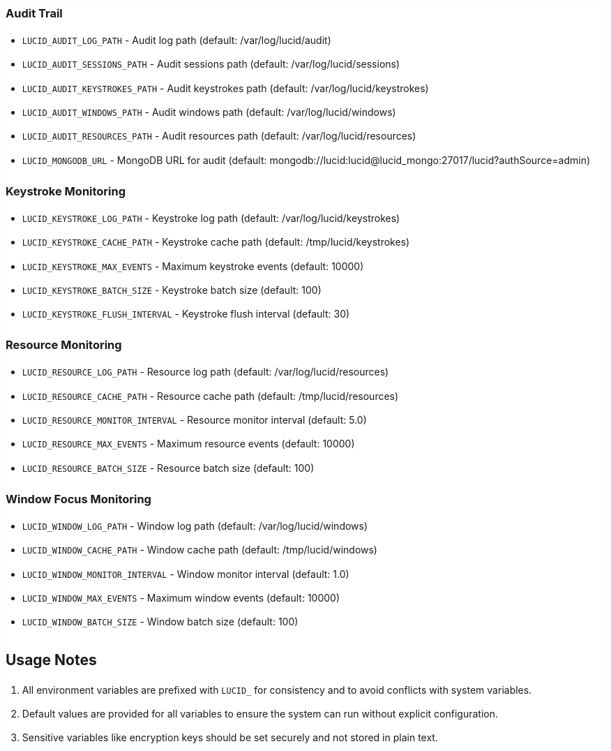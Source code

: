 ### Audit Trail

- `LUCID_AUDIT_LOG_PATH` - Audit log path (default: /var/log/lucid/audit)

- `LUCID_AUDIT_SESSIONS_PATH` - Audit sessions path (default: /var/log/lucid/sessions)

- `LUCID_AUDIT_KEYSTROKES_PATH` - Audit keystrokes path (default: /var/log/lucid/keystrokes)

- `LUCID_AUDIT_WINDOWS_PATH` - Audit windows path (default: /var/log/lucid/windows)

- `LUCID_AUDIT_RESOURCES_PATH` - Audit resources path (default: /var/log/lucid/resources)

- `LUCID_MONGODB_URL` - MongoDB URL for audit (default: mongodb://lucid:lucid@lucid_mongo:27017/lucid?authSource=admin)

### Keystroke Monitoring

- `LUCID_KEYSTROKE_LOG_PATH` - Keystroke log path (default: /var/log/lucid/keystrokes)

- `LUCID_KEYSTROKE_CACHE_PATH` - Keystroke cache path (default: /tmp/lucid/keystrokes)

- `LUCID_KEYSTROKE_MAX_EVENTS` - Maximum keystroke events (default: 10000)

- `LUCID_KEYSTROKE_BATCH_SIZE` - Keystroke batch size (default: 100)

- `LUCID_KEYSTROKE_FLUSH_INTERVAL` - Keystroke flush interval (default: 30)

### Resource Monitoring

- `LUCID_RESOURCE_LOG_PATH` - Resource log path (default: /var/log/lucid/resources)

- `LUCID_RESOURCE_CACHE_PATH` - Resource cache path (default: /tmp/lucid/resources)

- `LUCID_RESOURCE_MONITOR_INTERVAL` - Resource monitor interval (default: 5.0)

- `LUCID_RESOURCE_MAX_EVENTS` - Maximum resource events (default: 10000)

- `LUCID_RESOURCE_BATCH_SIZE` - Resource batch size (default: 100)

### Window Focus Monitoring

- `LUCID_WINDOW_LOG_PATH` - Window log path (default: /var/log/lucid/windows)

- `LUCID_WINDOW_CACHE_PATH` - Window cache path (default: /tmp/lucid/windows)

- `LUCID_WINDOW_MONITOR_INTERVAL` - Window monitor interval (default: 1.0)

- `LUCID_WINDOW_MAX_EVENTS` - Maximum window events (default: 10000)

- `LUCID_WINDOW_BATCH_SIZE` - Window batch size (default: 100)

## Usage Notes

1. All environment variables are prefixed with `LUCID_` for consistency and to avoid conflicts with system variables.

1. Default values are provided for all variables to ensure the system can run without explicit configuration.

1. Sensitive variables like encryption keys should be set securely and not stored in plain text.
